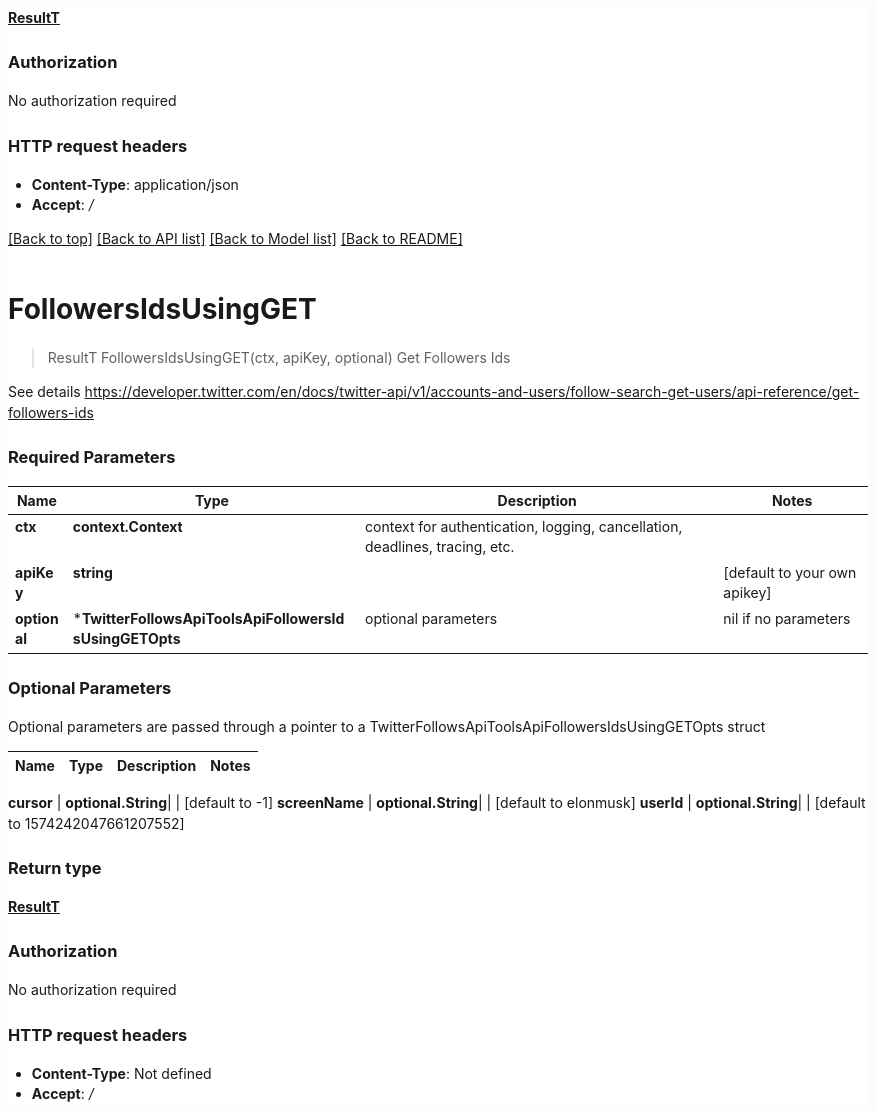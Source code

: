[**ResultT**](ResultT.md)

### Authorization

No authorization required

### HTTP request headers

 - **Content-Type**: application/json
 - **Accept**: */*

[[Back to top]](#) [[Back to API list]](../README.md#documentation-for-api-endpoints) [[Back to Model list]](../README.md#documentation-for-models) [[Back to README]](../README.md)

# **FollowersIdsUsingGET**
> ResultT FollowersIdsUsingGET(ctx, apiKey, optional)
Get Followers Ids

See details https://developer.twitter.com/en/docs/twitter-api/v1/accounts-and-users/follow-search-get-users/api-reference/get-followers-ids

### Required Parameters

Name | Type | Description  | Notes
------------- | ------------- | ------------- | -------------
 **ctx** | **context.Context** | context for authentication, logging, cancellation, deadlines, tracing, etc.
  **apiKey** | **string**|  | [default to your own apikey]
 **optional** | ***TwitterFollowsApiToolsApiFollowersIdsUsingGETOpts** | optional parameters | nil if no parameters

### Optional Parameters
Optional parameters are passed through a pointer to a TwitterFollowsApiToolsApiFollowersIdsUsingGETOpts struct

Name | Type | Description  | Notes
------------- | ------------- | ------------- | -------------

 **cursor** | **optional.String**|  | [default to -1]
 **screenName** | **optional.String**|  | [default to elonmusk]
 **userId** | **optional.String**|  | [default to 1574242047661207552]

### Return type

[**ResultT**](ResultT.md)

### Authorization

No authorization required

### HTTP request headers

 - **Content-Type**: Not defined
 - **Accept**: */*
